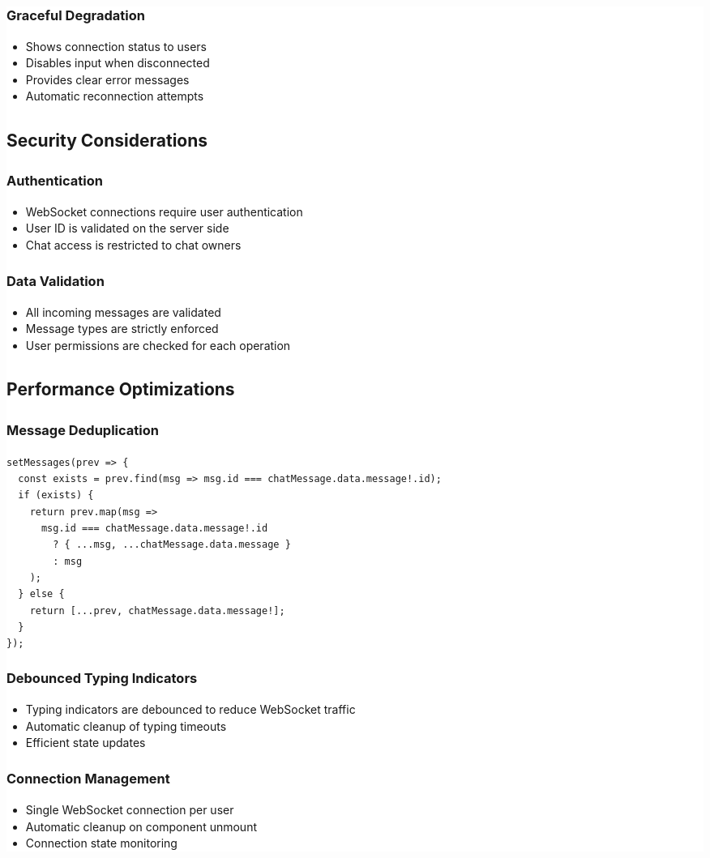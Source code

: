 ### Graceful Degradation

- Shows connection status to users
- Disables input when disconnected
- Provides clear error messages
- Automatic reconnection attempts

## Security Considerations

### Authentication

- WebSocket connections require user authentication
- User ID is validated on the server side
- Chat access is restricted to chat owners

### Data Validation

- All incoming messages are validated
- Message types are strictly enforced
- User permissions are checked for each operation

## Performance Optimizations

### Message Deduplication

```tsx
setMessages(prev => {
  const exists = prev.find(msg => msg.id === chatMessage.data.message!.id);
  if (exists) {
    return prev.map(msg => 
      msg.id === chatMessage.data.message!.id 
        ? { ...msg, ...chatMessage.data.message }
        : msg
    );
  } else {
    return [...prev, chatMessage.data.message!];
  }
});
```

### Debounced Typing Indicators

- Typing indicators are debounced to reduce WebSocket traffic
- Automatic cleanup of typing timeouts
- Efficient state updates

### Connection Management

- Single WebSocket connection per user
- Automatic cleanup on component unmount
- Connection state monitoring
